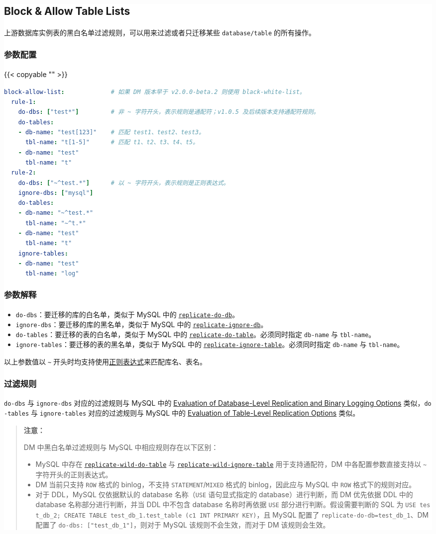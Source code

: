 ## Block & Allow Table Lists

上游数据库实例表的黑白名单过滤规则，可以用来过滤或者只迁移某些 `database/table` 的所有操作。

### 参数配置

{{< copyable "" >}}

```yaml
block-allow-list:             # 如果 DM 版本早于 v2.0.0-beta.2 则使用 black-white-list。
  rule-1:
    do-dbs: ["test*"]         # 非 ~ 字符开头，表示规则是通配符；v1.0.5 及后续版本支持通配符规则。
    do-tables:
    - db-name: "test[123]"    # 匹配 test1、test2、test3。
      tbl-name: "t[1-5]"      # 匹配 t1、t2、t3、t4、t5。
    - db-name: "test"
      tbl-name: "t"
  rule-2:
    do-dbs: ["~^test.*"]      # 以 ~ 字符开头，表示规则是正则表达式。
    ignore-dbs: ["mysql"]
    do-tables:
    - db-name: "~^test.*"
      tbl-name: "~^t.*"
    - db-name: "test"
      tbl-name: "t"
    ignore-tables:
    - db-name: "test"
      tbl-name: "log"
```

### 参数解释

- `do-dbs`：要迁移的库的白名单，类似于 MySQL 中的 [`replicate-do-db`](https://dev.mysql.com/doc/refman/5.7/en/replication-options-replica.html#option_mysqld_replicate-do-db)。
- `ignore-dbs`：要迁移的库的黑名单，类似于 MySQL 中的 [`replicate-ignore-db`](https://dev.mysql.com/doc/refman/5.7/en/replication-options-replica.html#option_mysqld_replicate-ignore-db)。
- `do-tables`：要迁移的表的白名单，类似于 MySQL 中的 [`replicate-do-table`](https://dev.mysql.com/doc/refman/5.7/en/replication-options-replica.html#option_mysqld_replicate-do-table)。必须同时指定 `db-name` 与 `tbl-name`。
- `ignore-tables`：要迁移的表的黑名单，类似于 MySQL 中的 [`replicate-ignore-table`](https://dev.mysql.com/doc/refman/5.7/en/replication-options-replica.html#option_mysqld_replicate-ignore-table)。必须同时指定 `db-name` 与 `tbl-name`。

以上参数值以 `~` 开头时均支持使用[正则表达式](https://golang.org/pkg/regexp/syntax/#hdr-syntax)来匹配库名、表名。

### 过滤规则

`do-dbs` 与 `ignore-dbs` 对应的过滤规则与 MySQL 中的 [Evaluation of Database-Level Replication and Binary Logging Options](https://dev.mysql.com/doc/refman/5.7/en/replication-rules-db-options.html) 类似，`do-tables` 与 `ignore-tables` 对应的过滤规则与 MySQL 中的 [Evaluation of Table-Level Replication Options](https://dev.mysql.com/doc/refman/5.7/en/replication-rules-table-options.html) 类似。

> **注意：**
>
> DM 中黑白名单过滤规则与 MySQL 中相应规则存在以下区别：
>
> - MySQL 中存在 [`replicate-wild-do-table`](https://dev.mysql.com/doc/refman/5.7/en/replication-options-replica.html#option_mysqld_replicate-wild-do-table) 与 [`replicate-wild-ignore-table`](https://dev.mysql.com/doc/refman/5.7/en/replication-options-replica.html#option_mysqld_replicate-wild-ignore-table) 用于支持通配符，DM 中各配置参数直接支持以 `~` 字符开头的正则表达式。
> - DM 当前只支持 `ROW` 格式的 binlog，不支持 `STATEMENT`/`MIXED` 格式的 binlog，因此应与 MySQL 中 `ROW` 格式下的规则对应。
> - 对于 DDL，MySQL 仅依据默认的 database 名称（`USE` 语句显式指定的 database）进行判断，而 DM 优先依据 DDL 中的 database 名称部分进行判断，并当 DDL 中不包含 database 名称时再依据 `USE` 部分进行判断。假设需要判断的 SQL 为 `USE test_db_2; CREATE TABLE test_db_1.test_table (c1 INT PRIMARY KEY)`，且 MySQL 配置了 `replicate-do-db=test_db_1`、DM 配置了 `do-dbs: ["test_db_1"]`，则对于 MySQL 该规则不会生效，而对于 DM 该规则会生效。
